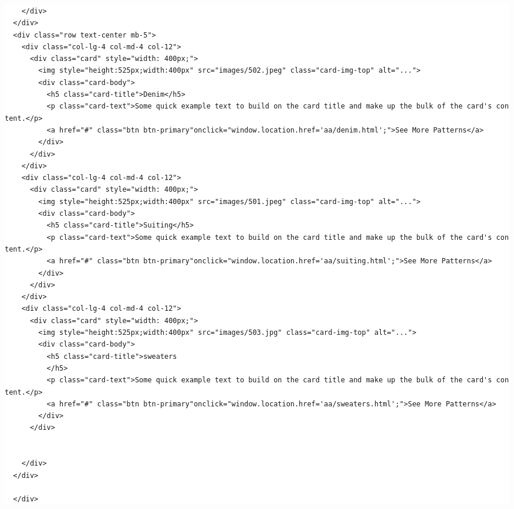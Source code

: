           
        </div>
      </div>
      <div class="row text-center mb-5">
        <div class="col-lg-4 col-md-4 col-12">
          <div class="card" style="width: 400px;">
            <img style="height:525px;width:400px" src="images/502.jpeg" class="card-img-top" alt="...">
            <div class="card-body">
              <h5 class="card-title">Denim</h5>
              <p class="card-text">Some quick example text to build on the card title and make up the bulk of the card's content.</p>
              <a href="#" class="btn btn-primary"onclick="window.location.href='aa/denim.html';">See More Patterns</a>
            </div>
          </div>
        </div>
        <div class="col-lg-4 col-md-4 col-12">
          <div class="card" style="width: 400px;">
            <img style="height:525px;width:400px" src="images/501.jpeg" class="card-img-top" alt="...">
            <div class="card-body">
              <h5 class="card-title">Suiting</h5>
              <p class="card-text">Some quick example text to build on the card title and make up the bulk of the card's content.</p>
              <a href="#" class="btn btn-primary"onclick="window.location.href='aa/suiting.html';">See More Patterns</a>
            </div>
          </div>
        </div>
        <div class="col-lg-4 col-md-4 col-12">
          <div class="card" style="width: 400px;">
            <img style="height:525px;width:400px" src="images/503.jpg" class="card-img-top" alt="...">
            <div class="card-body">
              <h5 class="card-title">sweaters
              </h5>
              <p class="card-text">Some quick example text to build on the card title and make up the bulk of the card's content.</p>
              <a href="#" class="btn btn-primary"onclick="window.location.href='aa/sweaters.html';">See More Patterns</a>
            </div>
          </div>
          
          
        </div>
      </div>
     
      </div>


  </div>
    </div>  
  </section>
